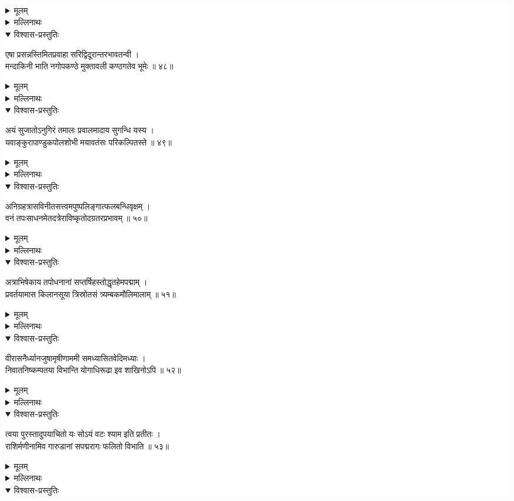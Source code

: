<details><summary>मूलम्</summary></details>

<details><summary>मल्लिनाथः</summary></details>
<details open><summary>विश्वास-प्रस्तुतिः</summary>

एषा प्रसन्नस्तिमितप्रवाहा सरिद्विदूरान्तरभावतन्वी ।  
मन्दाकिनी भाति नगोपकण्ठे मुक्तावली कण्ठगतेव भूमेः ॥ ४८॥
</details>

<details><summary>मूलम्</summary></details>

<details><summary>मल्लिनाथः</summary></details>
<details open><summary>विश्वास-प्रस्तुतिः</summary>

अयं सुजातोऽनुगिरं तमालः प्रवालमादाय सुगन्धि यस्य ।  
यवाङ्कुरापाण्डुकपोलशोभी मयावतंसः परिकल्पितस्ते ॥ ४९॥
</details>

<details><summary>मूलम्</summary></details>

<details><summary>मल्लिनाथः</summary></details>
<details open><summary>विश्वास-प्रस्तुतिः</summary>

अनिग्रहत्रासविनीतसत्त्वमपुष्पलिङ्गात्फलबन्धिवृक्षम् ।  
वनं तपःसाधनमेतदत्रेराविष्कृतोदग्रतरप्रभावम् ॥ ५०॥
</details>

<details><summary>मूलम्</summary></details>

<details><summary>मल्लिनाथः</summary></details>
<div caption="वेदभूमिपाठः" class="audioEmbed" src="https://archive.org/download/Raghuvamsha-mUlam-vedabhoomi.org/Raghuvamsha-Sarga13-51-65.mp3"></div>
<details open><summary>विश्वास-प्रस्तुतिः</summary>

अत्राभिषेकाय तपोधनानां सप्तर्षिहस्तोद्धृतहेमपद्माम् ।  
प्रवर्तयामास किलानसूया त्रिस्रोतसं त्र्यम्बकमौलिमालाम् ॥ ५१॥
</details>

<details><summary>मूलम्</summary></details>

<details><summary>मल्लिनाथः</summary></details>
<details open><summary>विश्वास-प्रस्तुतिः</summary>

वीरासनैर्ध्यानजुषामृषीणाममी समध्यासितवेदिमध्याः ।  
निवातनिष्कम्पतया विभान्ति योगाधिरूढा इव शाखिनोऽपि ॥ ५२॥
</details>

<details><summary>मूलम्</summary></details>

<details><summary>मल्लिनाथः</summary></details>
<details open><summary>विश्वास-प्रस्तुतिः</summary>

त्वया पुरस्तादुपयाचितो यः सोऽयं वटः श्याम इति प्रतीतः ।  
राशिर्मणीनामिव गारुडानां सपद्मरागः फलितो विभाति ॥ ५३॥
</details>

<details><summary>मूलम्</summary></details>

<details><summary>मल्लिनाथः</summary></details>
<details open><summary>विश्वास-प्रस्तुतिः</summary>
